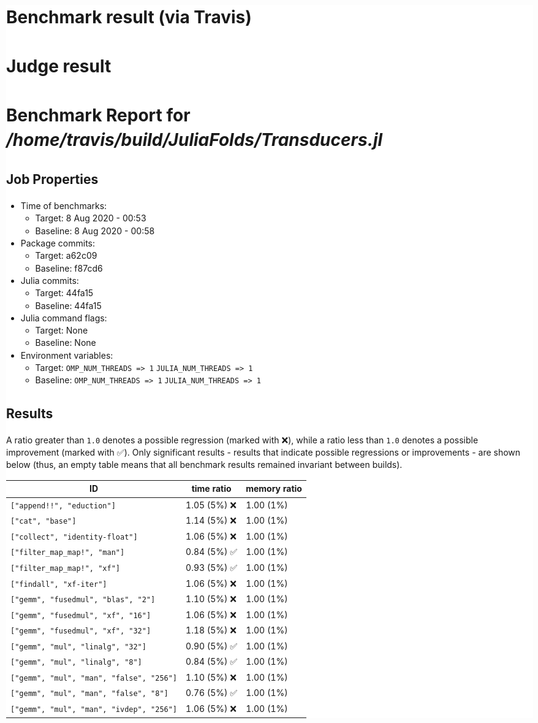 # Benchmark result (via Travis)


# Judge result
# Benchmark Report for */home/travis/build/JuliaFolds/Transducers.jl*

## Job Properties
* Time of benchmarks:
    - Target: 8 Aug 2020 - 00:53
    - Baseline: 8 Aug 2020 - 00:58
* Package commits:
    - Target: a62c09
    - Baseline: f87cd6
* Julia commits:
    - Target: 44fa15
    - Baseline: 44fa15
* Julia command flags:
    - Target: None
    - Baseline: None
* Environment variables:
    - Target: `OMP_NUM_THREADS => 1` `JULIA_NUM_THREADS => 1`
    - Baseline: `OMP_NUM_THREADS => 1` `JULIA_NUM_THREADS => 1`

## Results
A ratio greater than `1.0` denotes a possible regression (marked with :x:), while a ratio less
than `1.0` denotes a possible improvement (marked with :white_check_mark:). Only significant results - results
that indicate possible regressions or improvements - are shown below (thus, an empty table means that all
benchmark results remained invariant between builds).

| ID                                       | time ratio                   | memory ratio                 |
|------------------------------------------|------------------------------|------------------------------|
| `["append!!", "eduction"]`               |                1.05 (5%) :x: |                   1.00 (1%)  |
| `["cat", "base"]`                        |                1.14 (5%) :x: |                   1.00 (1%)  |
| `["collect", "identity-float"]`          |                1.06 (5%) :x: |                   1.00 (1%)  |
| `["filter_map_map!", "man"]`             | 0.84 (5%) :white_check_mark: |                   1.00 (1%)  |
| `["filter_map_map!", "xf"]`              | 0.93 (5%) :white_check_mark: |                   1.00 (1%)  |
| `["findall", "xf-iter"]`                 |                1.06 (5%) :x: |                   1.00 (1%)  |
| `["gemm", "fusedmul", "blas", "2"]`      |                1.10 (5%) :x: |                   1.00 (1%)  |
| `["gemm", "fusedmul", "xf", "16"]`       |                1.06 (5%) :x: |                   1.00 (1%)  |
| `["gemm", "fusedmul", "xf", "32"]`       |                1.18 (5%) :x: |                   1.00 (1%)  |
| `["gemm", "mul", "linalg", "32"]`        | 0.90 (5%) :white_check_mark: |                   1.00 (1%)  |
| `["gemm", "mul", "linalg", "8"]`         | 0.84 (5%) :white_check_mark: |                   1.00 (1%)  |
| `["gemm", "mul", "man", "false", "256"]` |                1.10 (5%) :x: |                   1.00 (1%)  |
| `["gemm", "mul", "man", "false", "8"]`   | 0.76 (5%) :white_check_mark: |                   1.00 (1%)  |
| `["gemm", "mul", "man", "ivdep", "256"]` |                1.06 (5%) :x: |                   1.00 (1%)  |